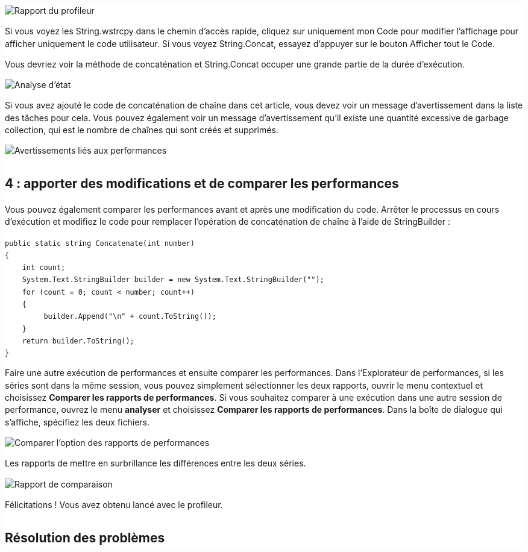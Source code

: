 ![Rapport du profileur][11]


Si vous voyez les String.wstrcpy dans le chemin d’accès rapide, cliquez sur uniquement mon Code pour modifier l’affichage pour afficher uniquement le code utilisateur.  Si vous voyez String.Concat, essayez d’appuyer sur le bouton Afficher tout le Code.

Vous devriez voir la méthode de concaténation et String.Concat occuper une grande partie de la durée d’exécution.

![Analyse d’état][12]

Si vous avez ajouté le code de concaténation de chaîne dans cet article, vous devez voir un message d’avertissement dans la liste des tâches pour cela. Vous pouvez également voir un message d’avertissement qu’il existe une quantité excessive de garbage collection, qui est le nombre de chaînes qui sont créés et supprimés.

![Avertissements liés aux performances][14]

## <a name="4-make-changes-and-compare-performance"></a>4 : apporter des modifications et de comparer les performances

Vous pouvez également comparer les performances avant et après une modification du code.  Arrêter le processus en cours d’exécution et modifiez le code pour remplacer l’opération de concaténation de chaîne à l’aide de StringBuilder :

    public static string Concatenate(int number)
    {
        int count;
        System.Text.StringBuilder builder = new System.Text.StringBuilder("");
        for (count = 0; count < number; count++)
        {
             builder.Append("\n" + count.ToString());
        }
        return builder.ToString();
    }

Faire une autre exécution de performances et ensuite comparer les performances. Dans l’Explorateur de performances, si les séries sont dans la même session, vous pouvez simplement sélectionner les deux rapports, ouvrir le menu contextuel et choisissez **Comparer les rapports de performances**. Si vous souhaitez comparer à une exécution dans une autre session de performance, ouvrez le menu **analyser** et choisissez **Comparer les rapports de performances**. Dans la boîte de dialogue qui s’affiche, spécifiez les deux fichiers.

![Comparer l’option des rapports de performances][15]

Les rapports de mettre en surbrillance les différences entre les deux séries.

![Rapport de comparaison][16]

Félicitations ! Vous avez obtenu lancé avec le profileur.

## <a name="troubleshooting"></a>Résolution des problèmes


[1]: http://msdn.microsoft.com/library/azure/hh369930.aspx
[2]: http://msdn.microsoft.com/library/azure/hh411542.aspx
[3]: http://blogs.msdn.com/b/habibh/archive/2009/06/30/walkthrough-using-the-tier-interaction-profiler-in-visual-studio-team-system-2010.aspx
[4]: ./media/cloud-services-performance-testing-visual-studio-profiler/ProfilingLocally09.png
[5]: ./media/cloud-services-performance-testing-visual-studio-profiler/ProfilingLocally10.png
[6]: ./media/cloud-services-performance-testing-visual-studio-profiler/ProfilingLocally02.png
[7]: ./media/cloud-services-performance-testing-visual-studio-profiler/ProfilingLocally05.png
[8]: ./media/cloud-services-performance-testing-visual-studio-profiler/ProfilingLocally010.png
[9]: ./media/cloud-services-performance-testing-visual-studio-profiler/ProfilingLocally07.png
[10]: ./media/cloud-services-performance-testing-visual-studio-profiler/ProfilingLocally06.png
[11]: ./media/cloud-services-performance-testing-visual-studio-profiler/ProfilingLocally03.png
[12]: ./media/cloud-services-performance-testing-visual-studio-profiler/ProfilingLocally011.png
[14]: ./media/cloud-services-performance-testing-visual-studio-profiler/ProfilingLocally04.png 
[15]: ./media/cloud-services-performance-testing-visual-studio-profiler/ProfilingLocally013.png
[16]: ./media/cloud-services-performance-testing-visual-studio-profiler/ProfilingLocally012.png
[17]: ./media/cloud-services-performance-testing-visual-studio-profiler/ProfilingLocally08.png